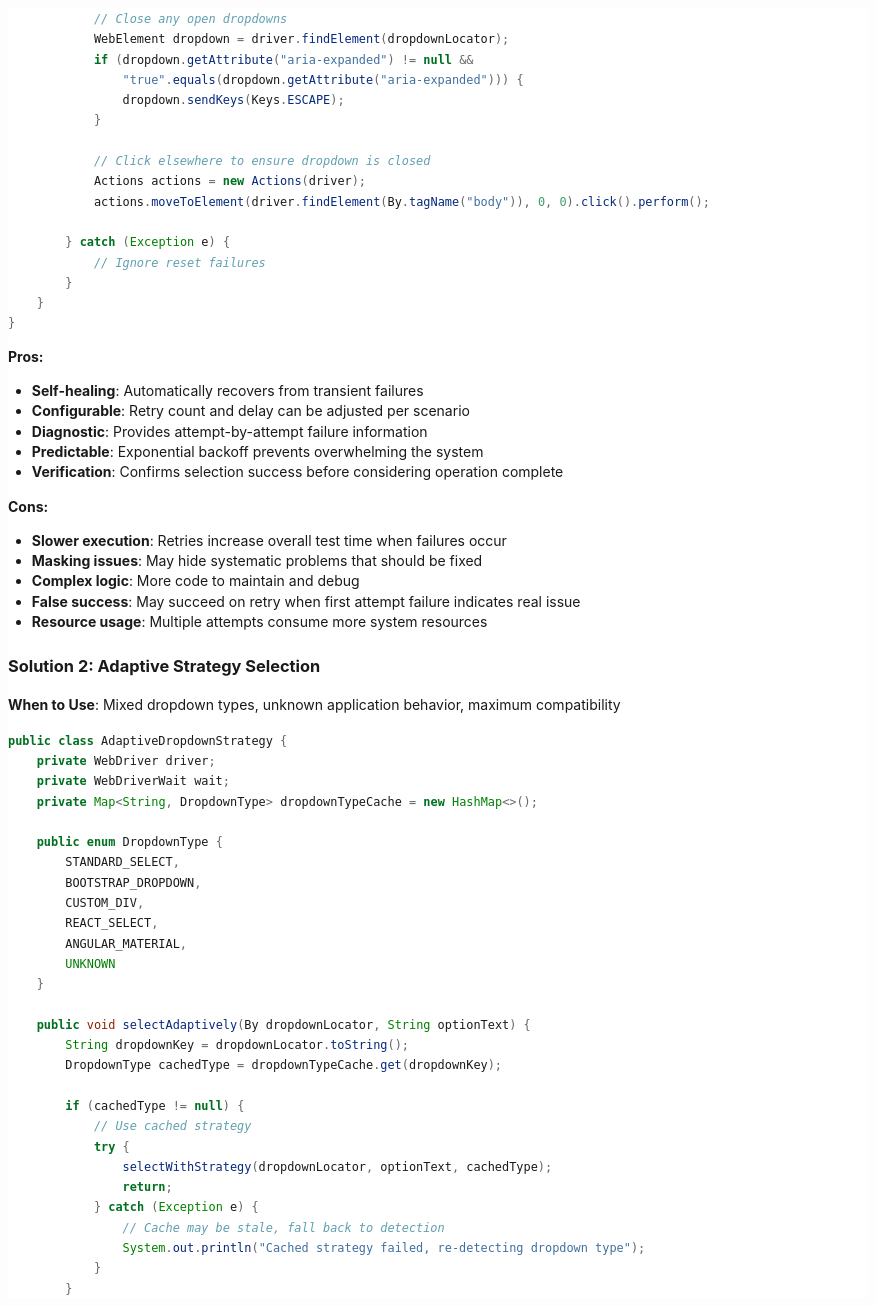 ```java
            // Close any open dropdowns
            WebElement dropdown = driver.findElement(dropdownLocator);
            if (dropdown.getAttribute("aria-expanded") != null && 
                "true".equals(dropdown.getAttribute("aria-expanded"))) {
                dropdown.sendKeys(Keys.ESCAPE);
            }
            
            // Click elsewhere to ensure dropdown is closed
            Actions actions = new Actions(driver);
            actions.moveToElement(driver.findElement(By.tagName("body")), 0, 0).click().perform();
            
        } catch (Exception e) {
            // Ignore reset failures
        }
    }
}
```

**Pros:**
- **Self-healing**: Automatically recovers from transient failures
- **Configurable**: Retry count and delay can be adjusted per scenario
- **Diagnostic**: Provides attempt-by-attempt failure information
- **Predictable**: Exponential backoff prevents overwhelming the system
- **Verification**: Confirms selection success before considering operation complete

**Cons:**
- **Slower execution**: Retries increase overall test time when failures occur
- **Masking issues**: May hide systematic problems that should be fixed
- **Complex logic**: More code to maintain and debug
- **False success**: May succeed on retry when first attempt failure indicates real issue
- **Resource usage**: Multiple attempts consume more system resources

### Solution 2: Adaptive Strategy Selection

**When to Use**: Mixed dropdown types, unknown application behavior, maximum compatibility

```java
public class AdaptiveDropdownStrategy {
    private WebDriver driver;
    private WebDriverWait wait;
    private Map<String, DropdownType> dropdownTypeCache = new HashMap<>();
    
    public enum DropdownType {
        STANDARD_SELECT,
        BOOTSTRAP_DROPDOWN,
        CUSTOM_DIV,
        REACT_SELECT,
        ANGULAR_MATERIAL,
        UNKNOWN
    }
    
    public void selectAdaptively(By dropdownLocator, String optionText) {
        String dropdownKey = dropdownLocator.toString();
        DropdownType cachedType = dropdownTypeCache.get(dropdownKey);
        
        if (cachedType != null) {
            // Use cached strategy
            try {
                selectWithStrategy(dropdownLocator, optionText, cachedType);
                return;
            } catch (Exception e) {
                // Cache may be stale, fall back to detection
                System.out.println("Cached strategy failed, re-detecting dropdown type");
            }
        }
```